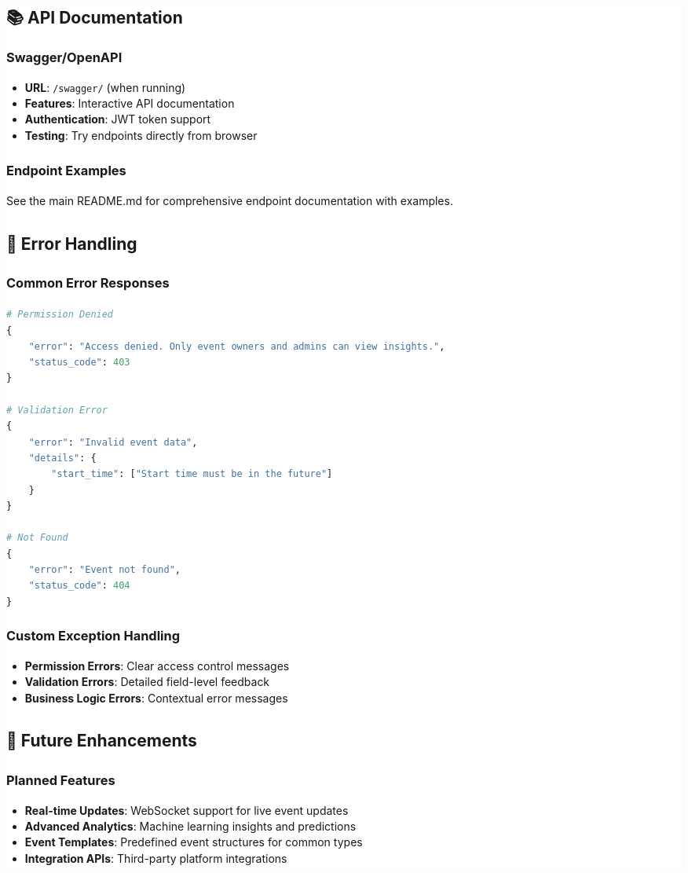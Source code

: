 ## 📚 **API Documentation**

### **Swagger/OpenAPI**
- **URL**: `/swagger/` (when running)
- **Features**: Interactive API documentation
- **Authentication**: JWT token support
- **Testing**: Try endpoints directly from browser

### **Endpoint Examples**
See the main README.md for comprehensive endpoint documentation with examples.

## 🚨 **Error Handling**

### **Common Error Responses**
```python
# Permission Denied
{
    "error": "Access denied. Only event owners and admins can view insights.",
    "status_code": 403
}

# Validation Error
{
    "error": "Invalid event data",
    "details": {
        "start_time": ["Start time must be in the future"]
    }
}

# Not Found
{
    "error": "Event not found",
    "status_code": 404
}
```

### **Custom Exception Handling**
- **Permission Errors**: Clear access control messages
- **Validation Errors**: Detailed field-level feedback
- **Business Logic Errors**: Contextual error messages

## 🔮 **Future Enhancements**

### **Planned Features**
- **Real-time Updates**: WebSocket support for live event updates
- **Advanced Analytics**: Machine learning insights and predictions
- **Event Templates**: Predefined event structures for common types
- **Integration APIs**: Third-party platform integrations
